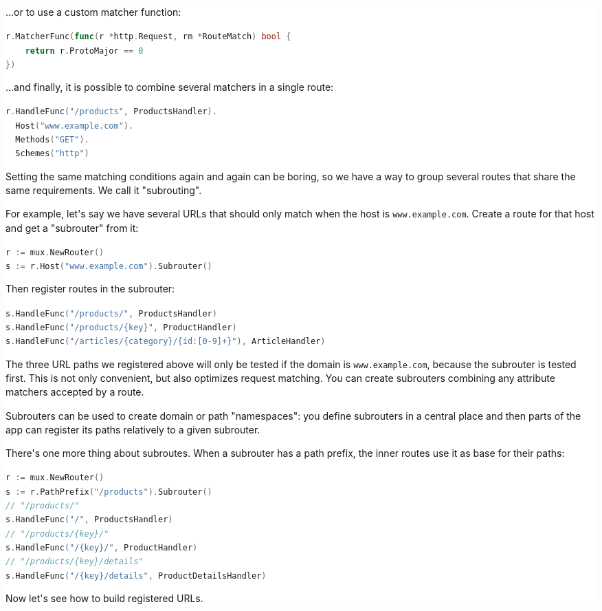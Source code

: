 ...or to use a custom matcher function:

```go
r.MatcherFunc(func(r *http.Request, rm *RouteMatch) bool {
	return r.ProtoMajor == 0
})
```

...and finally, it is possible to combine several matchers in a single route:

```go
r.HandleFunc("/products", ProductsHandler).
  Host("www.example.com").
  Methods("GET").
  Schemes("http")
```

Setting the same matching conditions again and again can be boring, so we have a way to group several routes that share the same requirements. We call it "subrouting".

For example, let's say we have several URLs that should only match when the host is `www.example.com`. Create a route for that host and get a "subrouter" from it:

```go
r := mux.NewRouter()
s := r.Host("www.example.com").Subrouter()
```

Then register routes in the subrouter:

```go
s.HandleFunc("/products/", ProductsHandler)
s.HandleFunc("/products/{key}", ProductHandler)
s.HandleFunc("/articles/{category}/{id:[0-9]+}"), ArticleHandler)
```

The three URL paths we registered above will only be tested if the domain is `www.example.com`, because the subrouter is tested first. This is not only convenient, but also optimizes request matching. You can create subrouters combining any attribute matchers accepted by a route.

Subrouters can be used to create domain or path "namespaces": you define subrouters in a central place and then parts of the app can register its paths relatively to a given subrouter.

There's one more thing about subroutes. When a subrouter has a path prefix, the inner routes use it as base for their paths:

```go
r := mux.NewRouter()
s := r.PathPrefix("/products").Subrouter()
// "/products/"
s.HandleFunc("/", ProductsHandler)
// "/products/{key}/"
s.HandleFunc("/{key}/", ProductHandler)
// "/products/{key}/details"
s.HandleFunc("/{key}/details", ProductDetailsHandler)
```

Now let's see how to build registered URLs.


   [1]: http://daringfireball.net/projects/markdown/ "Markdown"
   [2]: http://golang.org/ "Go Language"
   [3]: http://github.com/tanoku/upskirt "Upskirt"
[1]: https://travis-ci.org/imdario/mergo.png
[2]: https://travis-ci.org/imdario/mergo
[godoc]: https://godoc.org/github.com/Sirupsen/logrus
[1]: http://www.gnu.org/software/libc/manual/html_node/Argument-Syntax.html
[2]: http://localhost:6060/pkg/github.com/ogier/pflag
[3]: http://godoc.org/github.com/ogier/pflag